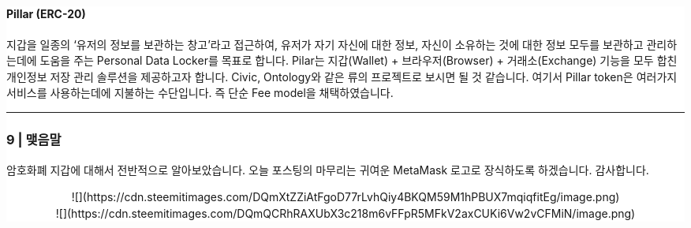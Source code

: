 
#### Pillar (ERC-20)

지갑을 일종의 ‘유저의 정보를 보관하는 창고’라고 접근하여, 유저가 자기 자신에 대한 정보, 자신이 소유하는 것에 대한 정보 모두를 보관하고 관리하는데에 도움을 주는 Personal Data Locker를 목표로 합니다. Pilar는 지갑(Wallet) + 브라우저(Browser) + 거래소(Exchange) 기능을 모두 합친 개인정보 저장 관리 솔루션을 제공하고자 합니다. Civic, Ontology와 같은 류의 프로젝트로 보시면 될 것 같습니다. 여기서 Pillar token은 여러가지 서비스를 사용하는데에 지불하는 수단입니다. 즉 단순 Fee model을 채택하였습니다. 


----------------

### 9 | 맺음말

암호화폐 지갑에 대해서 전반적으로 알아보았습니다. 오늘 포스팅의 마무리는 귀여운 MetaMask 로고로 장식하도록 하겠습니다. 감사합니다.
<center>![](https://cdn.steemitimages.com/DQmXtZZiAtFgoD77rLvhQiy4BKQM59M1hPBUX7mqiqfitEg/image.png)</center>


<center>![](https://cdn.steemitimages.com/DQmQCRhRAXUbX3c218m6vFFpR5MFkV2axCUKi6Vw2vCFMiN/image.png)</center>